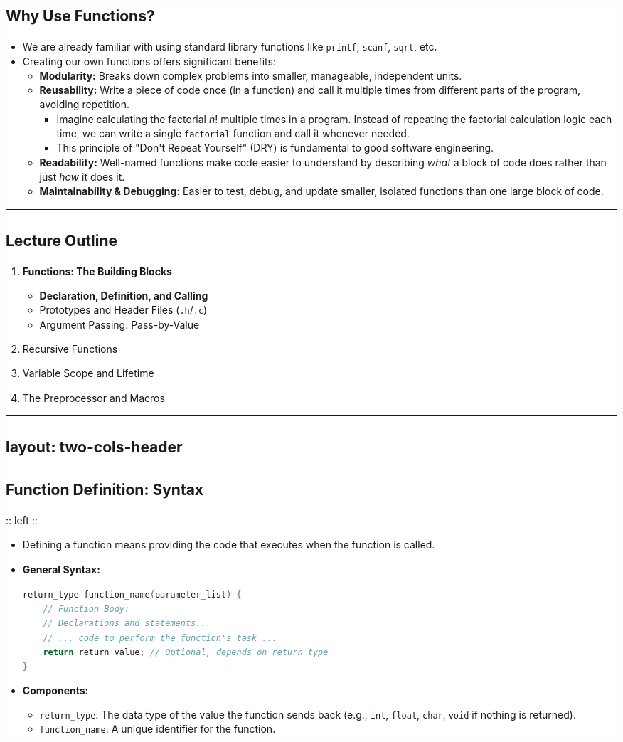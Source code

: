 
## Why Use Functions? 

* We are already familiar with using standard library functions like `printf`, `scanf`, `sqrt`, etc.
* Creating our own functions offers significant benefits:
    * **Modularity:** Breaks down complex problems into smaller, manageable, independent units.
    * **Reusability:** Write a piece of code once (in a function) and call it multiple times from different parts of the program, avoiding repetition.
        * Imagine calculating the factorial $n!$ multiple times in a program. Instead of repeating the factorial calculation logic each time, we can write a single `factorial` function and call it whenever needed.
        * This principle of "Don't Repeat Yourself" (DRY) is fundamental to good software engineering.
    * **Readability:** Well-named functions make code easier to understand by describing *what* a block of code does rather than just *how* it does it.
    * **Maintainability & Debugging:** Easier to test, debug, and update smaller, isolated functions than one large block of code.


---

## Lecture Outline

1.  **Functions: The Building Blocks**
    *   **Declaration, Definition, and Calling**
    *   Prototypes and Header Files (`.h`/`.c`)
    *   Argument Passing: Pass-by-Value

2.  Recursive Functions
3.  Variable Scope and Lifetime
4.  The Preprocessor and Macros

---
layout: two-cols-header
---

## Function Definition: Syntax

:: left ::

* Defining a function means providing the code that executes when the function is called.


* **General Syntax:**
    ```c
    return_type function_name(parameter_list) {
        // Function Body:
        // Declarations and statements...
        // ... code to perform the function's task ...
        return return_value; // Optional, depends on return_type
    }
    ```
* **Components:**
    * `return_type`: The data type of the value the function sends back (e.g., `int`, `float`, `char`, `void` if nothing is returned).
    * `function_name`: A unique identifier for the function.
